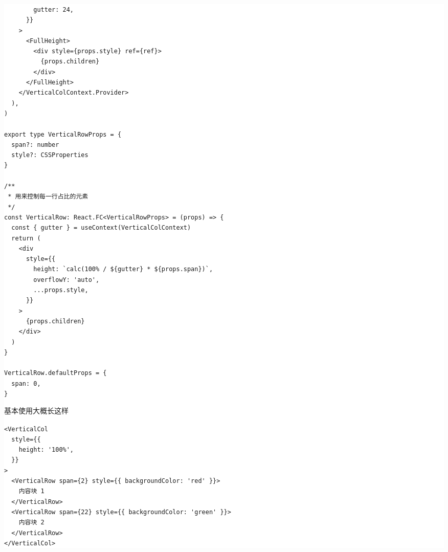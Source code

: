```tsx
        gutter: 24,
      }}
    >
      <FullHeight>
        <div style={props.style} ref={ref}>
          {props.children}
        </div>
      </FullHeight>
    </VerticalColContext.Provider>
  ),
)

export type VerticalRowProps = {
  span?: number
  style?: CSSProperties
}

/**
 * 用来控制每一行占比的元素
 */
const VerticalRow: React.FC<VerticalRowProps> = (props) => {
  const { gutter } = useContext(VerticalColContext)
  return (
    <div
      style={{
        height: `calc(100% / ${gutter} * ${props.span})`,
        overflowY: 'auto',
        ...props.style,
      }}
    >
      {props.children}
    </div>
  )
}

VerticalRow.defaultProps = {
  span: 0,
}
```

基本使用大概长这样

```tsx
<VerticalCol
  style={{
    height: '100%',
  }}
>
  <VerticalRow span={2} style={{ backgroundColor: 'red' }}>
    内容块 1
  </VerticalRow>
  <VerticalRow span={22} style={{ backgroundColor: 'green' }}>
    内容块 2
  </VerticalRow>
</VerticalCol>
```
